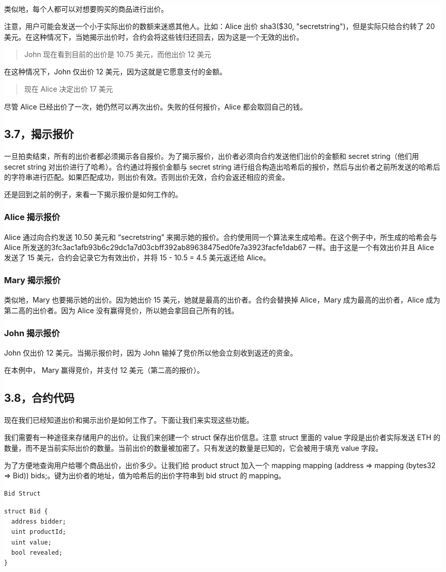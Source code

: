 类似地，每个人都可以对想要购买的商品进行出价。

注意，用户可能会发送一个小于实际出价的数额来迷惑其他人。比如：Alice 出价 sha3($30, "secretstring")，但是实际只给合约转了 20 美元。在这种情况下，当她揭示出价时，合约会将这些钱归还回去，因为这是一个无效的出价。

>John 现在看到目前的出价是 10.75 美元，而他出价 12 美元

在这种情况下，John 仅出价 12 美元，因为这就是它愿意支付的金额。

>现在 Alice 决定出价 17 美元

尽管 Alice 已经出价了一次，她仍然可以再次出价。失败的任何报价，Alice 都会取回自己的钱。

## 3.7，揭示报价

一旦拍卖结束，所有的出价者都必须揭示各自报价。为了揭示报价，出价者必须向合约发送他们出价的金额和 secret string（他们用 secret string 对出价进行了哈希）。合约通过将报价金额与 secret string 进行组合构造出哈希后的报价，然后与出价者之前所发送的哈希后的字符串进行匹配。如果匹配成功，则出价有效。否则出价无效，合约会返还相应的资金。

还是回到之前的例子，来看一下揭示报价是如何工作的。

### Alice 揭示报价

Alice 通过向合约发送 10.50 美元和 “secretstring” 来揭示她的报价。合约使用同一个算法来生成哈希。在这个例子中，所生成的哈希会与 Alice 所发送的3fc3ac1afb93b6c29dc1a7d03cbff392ab89638475ed0fe7a3923facfe1dab67 一样。由于这是一个有效出价并且 Alice 发送了 15 美元，合约会记录它为有效出价，并将 15 - 10.5 = 4.5 美元返还给 Alice。

### Mary 揭示报价

类似地，Mary 也要揭示她的出价。因为她出价 15 美元，她就是最高的出价者。合约会替换掉 Alice，Mary 成为最高的出价者，Alice 成为第二高的出价者。因为 Alice 没有赢得竞价，所以她会拿回自己所有的钱。

### John 揭示报价

John 仅出价 12 美元。当揭示报价时，因为 John 输掉了竞价所以他会立刻收到返还的资金。

在本例中， Mary 赢得竞价，并支付 12 美元（第二高的报价）。

## 3.8，合约代码

现在我们已经知道出价和揭示出价是如何工作了。下面让我们来实现这些功能。

我们需要有一种途径来存储用户的出价。让我们来创建一个 struct 保存出价信息。注意 struct 里面的 value 字段是出价者实际发送 ETH 的数量，而不是当前实际出价的数量。当前出价的数量被加密了。只有发送的数量是已知的，它会被用于填充 value 字段。

为了方便地查询用户给哪个商品出价，出价多少。让我们给 product struct 加入一个 mapping mapping (address => mapping (bytes32 => Bid)) bids;。键为出价者的地址，值为哈希后的出价字符串到 bid struct 的 mapping。

`Bid Struct`

```
struct Bid {
  address bidder;
  uint productId;
  uint value;
  bool revealed;
}
```
